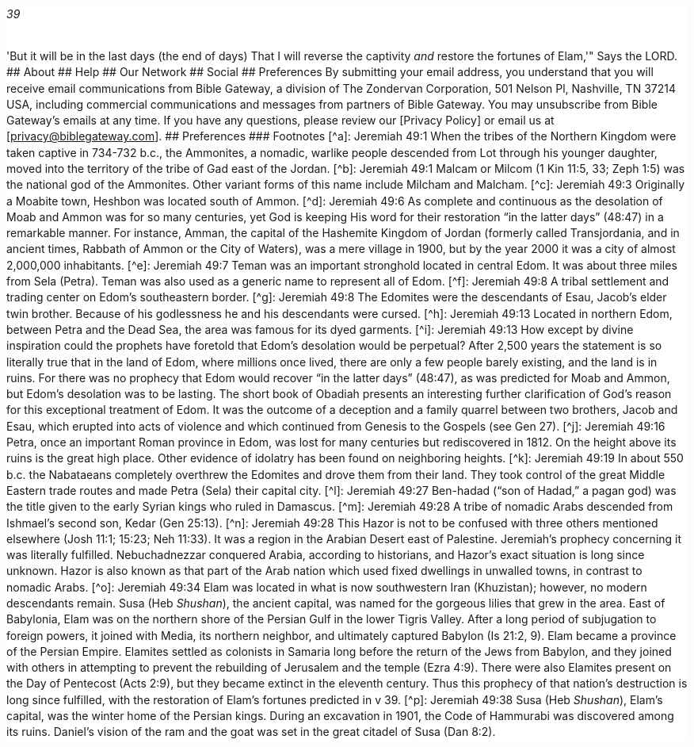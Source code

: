






###### 39 







'But it will be in the last days (the end of days) That I will reverse the captivity _and_ restore the fortunes of Elam,'" Says the LORD. ## About ## Help ## Our Network ## Social ## Preferences By submitting your email address, you understand that you will receive email communications from Bible Gateway, a division of The Zondervan Corporation, 501 Nelson Pl, Nashville, TN 37214 USA, including commercial communications and messages from partners of Bible Gateway. You may unsubscribe from Bible Gateway&rsquo;s emails at any time. If you have any questions, please review our [Privacy Policy] or email us at [privacy@biblegateway.com]. ## Preferences ### Footnotes [^a]: Jeremiah 49:1 When the tribes of the Northern Kingdom were taken captive in 734-732 b.c., the Ammonites, a nomadic, warlike people descended from Lot through his younger daughter, moved into the territory of the tribe of Gad east of the Jordan. [^b]: Jeremiah 49:1 Malcam or Milcom (1 Kin 11:5, 33; Zeph 1:5) was the national god of the Ammonites. Other variant forms of this name include Milcham and Malcham. [^c]: Jeremiah 49:3 Originally a Moabite town, Heshbon was located south of Ammon. [^d]: Jeremiah 49:6 As complete and continuous as the desolation of Moab and Ammon was for so many centuries, yet God is keeping His word for their restoration “in the latter days” (48:47) in a remarkable manner. For instance, Amman, the capital of the Hashemite Kingdom of Jordan (formerly called Transjordania, and in ancient times, Rabbath of Ammon or the City of Waters), was a mere village in 1900, but by the year 2000 it was a city of almost 2,000,000 inhabitants. [^e]: Jeremiah 49:7 Teman was an important stronghold located in central Edom. It was about three miles from Sela (Petra). Teman was also used as a generic name to represent all of Edom. [^f]: Jeremiah 49:8 A tribal settlement and trading center on Edom’s southeastern border. [^g]: Jeremiah 49:8 The Edomites were the descendants of Esau, Jacob’s elder twin brother. Because of his godlessness he and his descendants were cursed. [^h]: Jeremiah 49:13 Located in northern Edom, between Petra and the Dead Sea, the area was famous for its dyed garments. [^i]: Jeremiah 49:13 How except by divine inspiration could the prophets have foretold that Edom’s desolation would be perpetual? After 2,500 years the statement is so literally true that in the land of Edom, where millions once lived, there are only a few people barely existing, and the land is in ruins. For there was no prophecy that Edom would recover “in the latter days” (48:47), as was predicted for Moab and Ammon, but Edom’s desolation was to be lasting. The short book of Obadiah presents an interesting further clarification of God’s reason for this exceptional treatment of Edom. It was the outcome of a deception and a family quarrel between two brothers, Jacob and Esau, which erupted into acts of violence and which continued from Genesis to the Gospels (see Gen 27). [^j]: Jeremiah 49:16 Petra, once an important Roman province in Edom, was lost for many centuries but rediscovered in 1812. On the height above its ruins is the great high place. Other evidence of idolatry has been found on neighboring heights. [^k]: Jeremiah 49:19 In about 550 b.c. the Nabataeans completely overthrew the Edomites and drove them from their land. They took control of the great Middle Eastern trade routes and made Petra (Sela) their capital city. [^l]: Jeremiah 49:27 Ben-hadad (“son of Hadad,” a pagan god) was the title given to the early Syrian kings who ruled in Damascus. [^m]: Jeremiah 49:28 A tribe of nomadic Arabs descended from Ishmael’s second son, Kedar (Gen 25:13). [^n]: Jeremiah 49:28 This Hazor is not to be confused with three others mentioned elsewhere (Josh 11:1; 15:23; Neh 11:33). It was a region in the Arabian Desert east of Palestine. Jeremiah’s prophecy concerning it was literally fulfilled. Nebuchadnezzar conquered Arabia, according to historians, and Hazor’s exact situation is long since unknown. Hazor is also known as that part of the Arab nation which used fixed dwellings in unwalled towns, in contrast to nomadic Arabs. [^o]: Jeremiah 49:34 Elam was located in what is now southwestern Iran (Khuzistan); however, no modern descendants remain. Susa (Heb _Shushan_), the ancient capital, was named for the gorgeous lilies that grew in the area. East of Babylonia, Elam was on the northern shore of the Persian Gulf in the lower Tigris Valley. After a long period of subjugation to foreign powers, it joined with Media, its northern neighbor, and ultimately captured Babylon (Is 21:2, 9). Elam became a province of the Persian Empire. Elamites settled as colonists in Samaria long before the return of the Jews from Babylon, and they joined with others in attempting to prevent the rebuilding of Jerusalem and the temple (Ezra 4:9). There were also Elamites present on the Day of Pentecost (Acts 2:9), but they became extinct in the eleventh century. Thus this prophecy of that nation’s destruction is long since fulfilled, with the restoration of Elam’s fortunes predicted in v 39. [^p]: Jeremiah 49:38 Susa (Heb _Shushan_), Elam’s capital, was the winter home of the Persian kings. During an excavation in 1901, the Code of Hammurabi was discovered among its ruins. Daniel’s vision of the ram and the goat was set in the great citadel of Susa (Dan 8:2).
